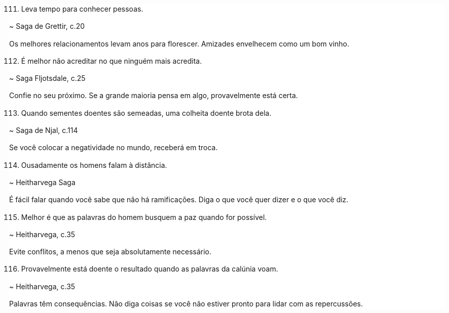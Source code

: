 



111. Leva tempo para conhecer pessoas.

~ Saga de Grettir, c.20

Os melhores relacionamentos levam anos para florescer. Amizades envelhecem como um bom vinho.







112. É melhor não acreditar no que ninguém mais acredita.

~ Saga Fljotsdale, c.25

Confie no seu próximo. Se a grande maioria pensa em algo, provavelmente está certa.







113. Quando sementes doentes são semeadas, uma colheita doente brota dela.

~ Saga de Njal, c.114

Se você colocar a negatividade no mundo, receberá em troca.







114. Ousadamente os homens falam à distância.

~ Heitharvega Saga

É fácil falar quando você sabe que não há ramificações. Diga o que você quer dizer e o que você diz.







115. Melhor é que as palavras do homem busquem a paz quando for possível.

~ Heitharvega, c.35

Evite conflitos, a menos que seja absolutamente necessário.







116. Provavelmente está doente o resultado quando as palavras da calúnia voam.

~ Heitharvega, c.35

Palavras têm consequências. Não diga coisas se você não estiver pronto para lidar com as repercussões.




